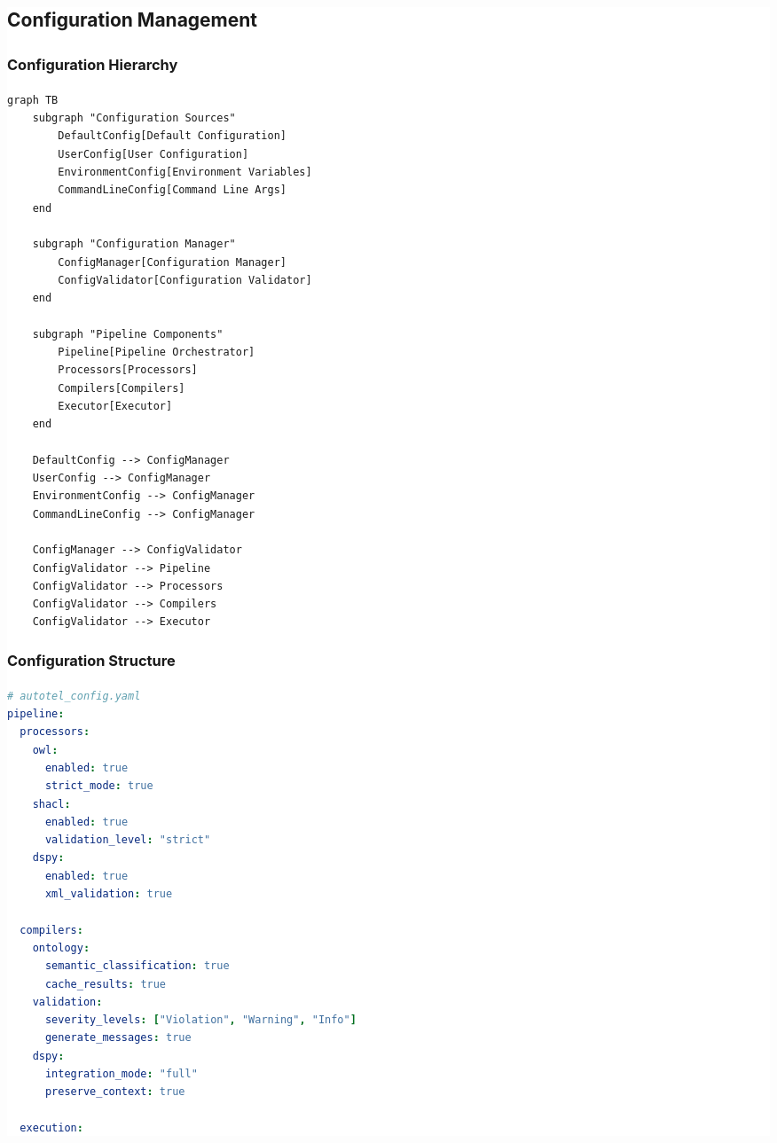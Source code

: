 ## Configuration Management

### Configuration Hierarchy
```mermaid
graph TB
    subgraph "Configuration Sources"
        DefaultConfig[Default Configuration]
        UserConfig[User Configuration]
        EnvironmentConfig[Environment Variables]
        CommandLineConfig[Command Line Args]
    end
    
    subgraph "Configuration Manager"
        ConfigManager[Configuration Manager]
        ConfigValidator[Configuration Validator]
    end
    
    subgraph "Pipeline Components"
        Pipeline[Pipeline Orchestrator]
        Processors[Processors]
        Compilers[Compilers]
        Executor[Executor]
    end
    
    DefaultConfig --> ConfigManager
    UserConfig --> ConfigManager
    EnvironmentConfig --> ConfigManager
    CommandLineConfig --> ConfigManager
    
    ConfigManager --> ConfigValidator
    ConfigValidator --> Pipeline
    ConfigValidator --> Processors
    ConfigValidator --> Compilers
    ConfigValidator --> Executor
```

### Configuration Structure
```yaml
# autotel_config.yaml
pipeline:
  processors:
    owl:
      enabled: true
      strict_mode: true
    shacl:
      enabled: true
      validation_level: "strict"
    dspy:
      enabled: true
      xml_validation: true
  
  compilers:
    ontology:
      semantic_classification: true
      cache_results: true
    validation:
      severity_levels: ["Violation", "Warning", "Info"]
      generate_messages: true
    dspy:
      integration_mode: "full"
      preserve_context: true
  
  execution:
```